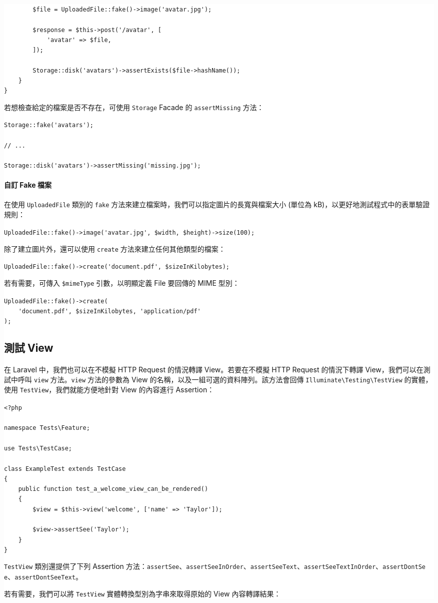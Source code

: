             $file = UploadedFile::fake()->image('avatar.jpg');
    
            $response = $this->post('/avatar', [
                'avatar' => $file,
            ]);
    
            Storage::disk('avatars')->assertExists($file->hashName());
        }
    }
若想檢查給定的檔案是否不存在，可使用 `Storage` Facade 的 `assertMissing` 方法：

    Storage::fake('avatars');
    
    // ...
    
    Storage::disk('avatars')->assertMissing('missing.jpg');
<a name="fake-file-customization"></a>

#### 自訂 Fake 檔案

在使用 `UploadedFile` 類別的 `fake` 方法來建立檔案時，我們可以指定圖片的長寬與檔案大小 (單位為 kB)，以更好地測試程式中的表單驗證規則：

    UploadedFile::fake()->image('avatar.jpg', $width, $height)->size(100);
除了建立圖片外，還可以使用 `create` 方法來建立任何其他類型的檔案：

    UploadedFile::fake()->create('document.pdf', $sizeInKilobytes);
若有需要，可傳入 `$mimeType` 引數，以明顯定義 File 要回傳的 MIME 型別：

    UploadedFile::fake()->create(
        'document.pdf', $sizeInKilobytes, 'application/pdf'
    );
<a name="testing-views"></a>

## 測試 View

在 Laravel 中，我們也可以在不模擬 HTTP Request 的情況轉譯 View。若要在不模擬 HTTP Request 的情況下轉譯 View，我們可以在測試中呼叫 `view` 方法。`view` 方法的參數為 View 的名稱，以及一組可選的資料陣列。該方法會回傳 `Illuminate\Testing\TestView` 的實體，使用 `TestView`，我們就能方便地針對 View 的內容進行 Assertion：

    <?php
    
    namespace Tests\Feature;
    
    use Tests\TestCase;
    
    class ExampleTest extends TestCase
    {
        public function test_a_welcome_view_can_be_rendered()
        {
            $view = $this->view('welcome', ['name' => 'Taylor']);
    
            $view->assertSee('Taylor');
        }
    }
`TestView` 類別還提供了下列 Assertion 方法：`assertSee`、`assertSeeInOrder`、`assertSeeText`、`assertSeeTextInOrder`、`assertDontSee`、`assertDontSeeText`。

若有需要，我們可以將 `TestView` 實體轉換型別為字串來取得原始的 View 內容轉譯結果：
